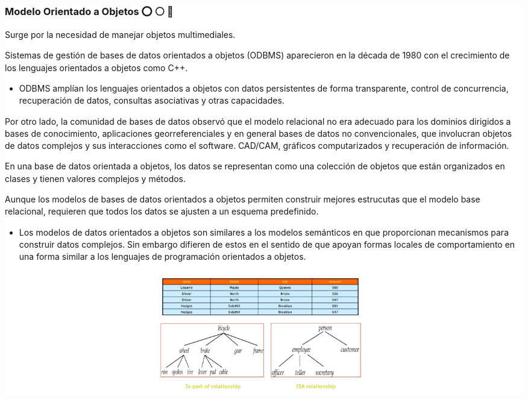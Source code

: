 ### Modelo Orientado a Objetos :o: :white_circle: :red_circle:

Surge por la necesidad de manejar objetos multimediales.

Sistemas de gestión de bases de datos orientados a objetos (ODBMS) aparecieron en la década de 1980 con el crecimiento de los lenguajes orientados a objetos como C++.
- ODBMS amplían los lenguajes orientados a objetos con datos persistentes de forma transparente, control de concurrencia, recuperación de datos, consultas asociativas y otras capacidades.

Por otro lado, la comunidad de bases de datos observó que el modelo relacional no era adecuado para los dominios dirigidos a bases de conocimiento, aplicaciones georreferenciales y en general bases de datos no convencionales, que involucran objetos de datos complejos y
sus interacciones como el software. CAD/CAM, gráficos computarizados y recuperación de información.

En una base de datos orientada a objetos, los datos se representan como una colección de objetos que están organizados en clases y tienen valores complejos y métodos.

Aunque los modelos de bases de datos orientados a objetos permiten construir mejores estrucutas que el modelo base relacional, requieren que todos los datos se ajusten a un esquema predefinido.

- Los modelos de datos orientados a objetos son similares a los modelos semánticos en que
proporcionan mecanismos para construir datos complejos. Sin embargo difieren de estos en el sentido de que apoyan formas locales de comportamiento en una forma similar a los lenguajes de programación orientados a objetos.

<div align="center">
<img src="..//Imagenes//ModeloOrientadoObjetos.jpg" width="350px">
</div>
